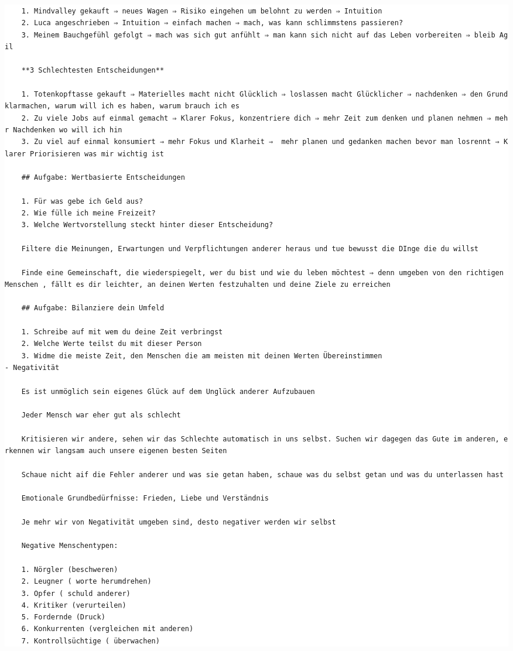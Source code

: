         1. Mindvalley gekauft ⇒ neues Wagen ⇒ Risiko eingehen um belohnt zu werden ⇒ Intuition
        2. Luca angeschrieben ⇒ Intuition ⇒ einfach machen ⇒ mach, was kann schlimmstens passieren?
        3. Meinem Bauchgefühl gefolgt ⇒ mach was sich gut anfühlt ⇒ man kann sich nicht auf das Leben vorbereiten ⇒ bleib Agil
        
        **3 Schlechtesten Entscheidungen**
        
        1. Totenkopftasse gekauft ⇒ Materielles macht nicht Glücklich ⇒ loslassen macht Glücklicher ⇒ nachdenken ⇒ den Grund klarmachen, warum will ich es haben, warum brauch ich es
        2. Zu viele Jobs auf einmal gemacht ⇒ Klarer Fokus, konzentriere dich ⇒ mehr Zeit zum denken und planen nehmen ⇒ mehr Nachdenken wo will ich hin
        3. Zu viel auf einmal konsumiert ⇒ mehr Fokus und Klarheit ⇒  mehr planen und gedanken machen bevor man losrennt ⇒ Klarer Priorisieren was mir wichtig ist
        
        ## Aufgabe: Wertbasierte Entscheidungen
        
        1. Für was gebe ich Geld aus?
        2. Wie fülle ich meine Freizeit?
        3. Welche Wertvorstellung steckt hinter dieser Entscheidung?
        
        Filtere die Meinungen, Erwartungen und Verpflichtungen anderer heraus und tue bewusst die DInge die du willst 
        
        Finde eine Gemeinschaft, die wiederspiegelt, wer du bist und wie du leben möchtest ⇒ denn umgeben von den richtigen Menschen , fällt es dir leichter, an deinen Werten festzuhalten und deine Ziele zu erreichen
        
        ## Aufgabe: Bilanziere dein Umfeld
        
        1. Schreibe auf mit wem du deine Zeit verbringst
        2. Welche Werte teilst du mit dieser Person
        3. Widme die meiste Zeit, den Menschen die am meisten mit deinen Werten Übereinstimmen
    - Negativität
        
        Es ist unmöglich sein eigenes Glück auf dem Unglück anderer Aufzubauen 
        
        Jeder Mensch war eher gut als schlecht
        
        Kritisieren wir andere, sehen wir das Schlechte automatisch in uns selbst. Suchen wir dagegen das Gute im anderen, erkennen wir langsam auch unsere eigenen besten Seiten
        
        Schaue nicht aif die Fehler anderer und was sie getan haben, schaue was du selbst getan und was du unterlassen hast
        
        Emotionale Grundbedürfnisse: Frieden, Liebe und Verständnis
        
        Je mehr wir von Negativität umgeben sind, desto negativer werden wir selbst 
        
        Negative Menschentypen:
        
        1. Nörgler (beschweren)
        2. Leugner ( worte herumdrehen)
        3. Opfer ( schuld anderer)
        4. Kritiker (verurteilen)
        5. Fordernde (Druck)
        6. Konkurrenten (vergleichen mit anderen)
        7. Kontrollsüchtige ( überwachen)
        